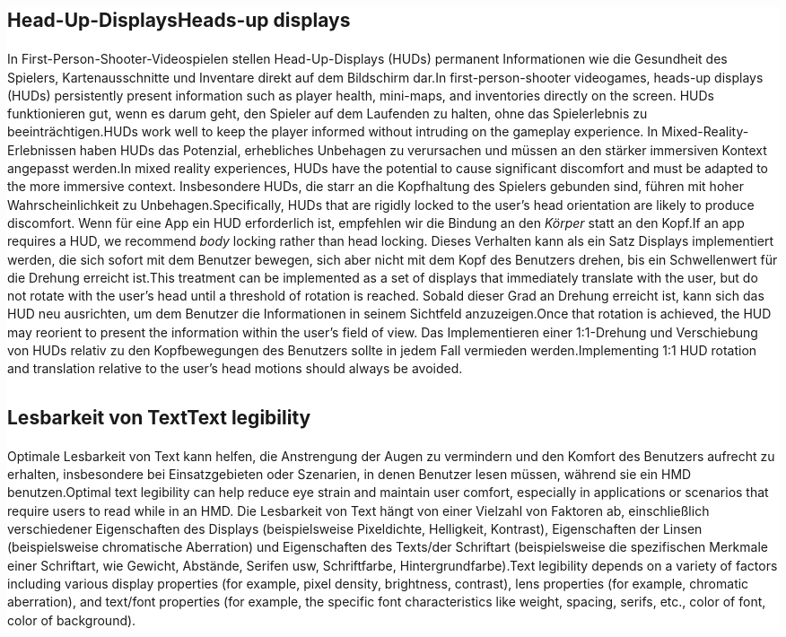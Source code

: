 ## <a name="heads-up-displays"></a><span data-ttu-id="5a5ef-215">Head-Up-Displays</span><span class="sxs-lookup"><span data-stu-id="5a5ef-215">Heads-up displays</span></span>

<span data-ttu-id="5a5ef-216">In First-Person-Shooter-Videospielen stellen Head-Up-Displays (HUDs) permanent Informationen wie die Gesundheit des Spielers, Kartenausschnitte und Inventare direkt auf dem Bildschirm dar.</span><span class="sxs-lookup"><span data-stu-id="5a5ef-216">In first-person-shooter videogames, heads-up displays (HUDs) persistently present information such as player health, mini-maps, and inventories directly on the screen.</span></span> <span data-ttu-id="5a5ef-217">HUDs funktionieren gut, wenn es darum geht, den Spieler auf dem Laufenden zu halten, ohne das Spielerlebnis zu beeinträchtigen.</span><span class="sxs-lookup"><span data-stu-id="5a5ef-217">HUDs work well to keep the player informed without intruding on the gameplay experience.</span></span> <span data-ttu-id="5a5ef-218">In Mixed-Reality-Erlebnissen haben HUDs das Potenzial, erhebliches Unbehagen zu verursachen und müssen an den stärker immersiven Kontext angepasst werden.</span><span class="sxs-lookup"><span data-stu-id="5a5ef-218">In mixed reality experiences, HUDs have the potential to cause significant discomfort and must be adapted to the more immersive context.</span></span> <span data-ttu-id="5a5ef-219">Insbesondere HUDs, die starr an die Kopfhaltung des Spielers gebunden sind, führen mit hoher Wahrscheinlichkeit zu Unbehagen.</span><span class="sxs-lookup"><span data-stu-id="5a5ef-219">Specifically, HUDs that are rigidly locked to the user’s head orientation are likely to produce discomfort.</span></span> <span data-ttu-id="5a5ef-220">Wenn für eine App ein HUD erforderlich ist, empfehlen wir die Bindung an den *Körper* statt an den Kopf.</span><span class="sxs-lookup"><span data-stu-id="5a5ef-220">If an app requires a HUD, we recommend *body* locking rather than head locking.</span></span> <span data-ttu-id="5a5ef-221">Dieses Verhalten kann als ein Satz Displays implementiert werden, die sich sofort mit dem Benutzer bewegen, sich aber nicht mit dem Kopf des Benutzers drehen, bis ein Schwellenwert für die Drehung erreicht ist.</span><span class="sxs-lookup"><span data-stu-id="5a5ef-221">This treatment can be implemented as a set of displays that immediately translate with the user, but do not rotate with the user’s head until a threshold of rotation is reached.</span></span> <span data-ttu-id="5a5ef-222">Sobald dieser Grad an Drehung erreicht ist, kann sich das HUD neu ausrichten, um dem Benutzer die Informationen in seinem Sichtfeld anzuzeigen.</span><span class="sxs-lookup"><span data-stu-id="5a5ef-222">Once that rotation is achieved, the HUD may reorient to present the information within the user’s field of view.</span></span> <span data-ttu-id="5a5ef-223">Das Implementieren einer 1:1-Drehung und Verschiebung von HUDs relativ zu den Kopfbewegungen des Benutzers sollte in jedem Fall vermieden werden.</span><span class="sxs-lookup"><span data-stu-id="5a5ef-223">Implementing 1:1 HUD rotation and translation relative to the user’s head motions should always be avoided.</span></span>

## <a name="text-legibility"></a><span data-ttu-id="5a5ef-224">Lesbarkeit von Text</span><span class="sxs-lookup"><span data-stu-id="5a5ef-224">Text legibility</span></span>

<span data-ttu-id="5a5ef-225">Optimale Lesbarkeit von Text kann helfen, die Anstrengung der Augen zu vermindern und den Komfort des Benutzers aufrecht zu erhalten, insbesondere bei Einsatzgebieten oder Szenarien, in denen Benutzer lesen müssen, während sie ein HMD benutzen.</span><span class="sxs-lookup"><span data-stu-id="5a5ef-225">Optimal text legibility can help reduce eye strain and maintain user comfort, especially in applications or scenarios that require users to read while in an HMD.</span></span> <span data-ttu-id="5a5ef-226">Die Lesbarkeit von Text hängt von einer Vielzahl von Faktoren ab, einschließlich verschiedener Eigenschaften des Displays (beispielsweise Pixeldichte, Helligkeit, Kontrast), Eigenschaften der Linsen (beispielsweise chromatische Aberration) und Eigenschaften des Texts/der Schriftart (beispielsweise die spezifischen Merkmale einer Schriftart, wie Gewicht, Abstände, Serifen usw, Schriftfarbe, Hintergrundfarbe).</span><span class="sxs-lookup"><span data-stu-id="5a5ef-226">Text legibility depends on a variety of factors including various display properties (for example, pixel density, brightness, contrast), lens properties (for example, chromatic aberration), and text/font properties (for example, the specific font characteristics like weight, spacing, serifs, etc., color of font, color of background).</span></span>  
